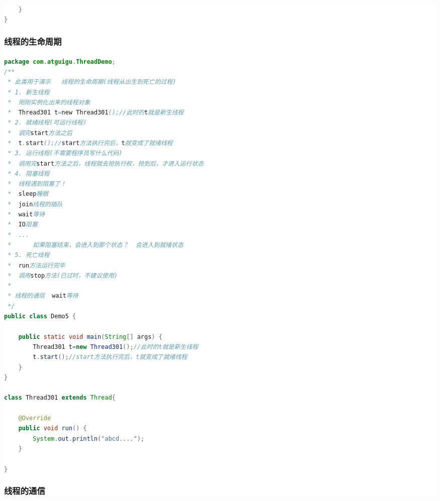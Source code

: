 ```java
	}
}
```

### 线程的生命周期

```java
package com.atguigu.ThreadDemo;
/**
 * 此类用于演示   线程的生命周期(线程从出生到死亡的过程)
 * 1. 新生线程
 * 	刚刚实例化出来的线程对象
 * 	Thread301 t=new Thread301();//此时的t就是新生线程
 * 2. 就绪线程(可运行线程)
 * 	调完start方法之后
 * 	t.start();//start方法执行完后，t就变成了就绪线程
 * 3. 运行线程(不需要程序员写什么代码)
 * 	调用完start方法之后，线程就去抢执行权，抢到后，才进入运行状态
 * 4. 阻塞线程
 * 	线程遇到阻塞了！
 * 	sleep睡眠
 * 	join线程的插队
 * 	wait等待
 * 	IO阻塞
 * 	...
 * 		如果阻塞结束，会进入到那个状态？  会进入到就绪状态
 * 5. 死亡线程
 * 	run方法运行完毕
 * 	调用stop方法(已过时，不建议使用)
 * 
 * 线程的通信  wait等待
 */
public class Demo5 {

	public static void main(String[] args) {
		Thread301 t=new Thread301();//此时的t就是新生线程
		t.start();//start方法执行完后，t就变成了就绪线程
	}
}

class Thread301 extends Thread{

	@Override
	public void run() {
		System.out.println("abcd....");
	}
	
}
```

### 线程的通信
